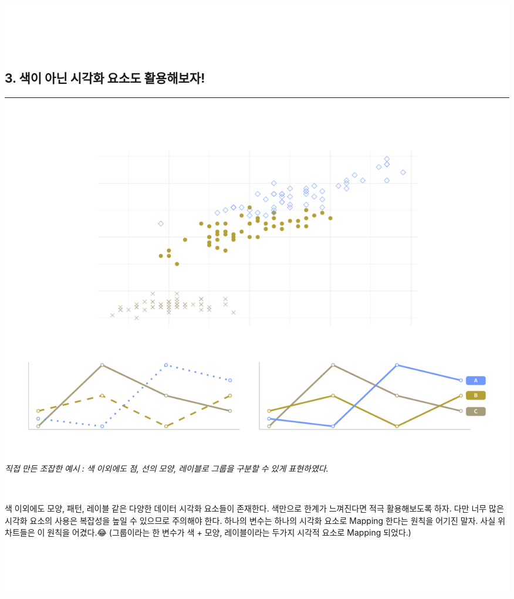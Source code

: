 <br />
<br />
<br />
<br />

## 3. 색이 아닌 시각화 요소도 활용해보자!

---

<br />

![](/assets/posts/data_visualization_for_color_blind/fig_8.png)
_직접 만든 조잡한 예시 : 색 이외에도 점, 선의 모양, 레이블로 그룹을 구분할 수 있게 표현하였다._

<br />

색 이외에도 모양, 패턴, 레이블 같은 다양한 데이터 시각화 요소들이 존재한다. 색만으로 한계가 느껴진다면 적극 활용해보도록 하자. 다만 너무 많은 시각화 요소의 사용은 복잡성을 높일 수 있으므로 주의해야 한다. 하나의 변수는 하나의 시각화 요소로 Mapping 한다는 원칙을 어기진 말자. 사실 위 차트들은 이 원칙을 어겼다.😂 (그룹이라는 한 변수가 색 + 모양, 레이블이라는 두가지 시각적 요소로 Mapping 되었다.)

<br />
<br />
<br />
<br />

